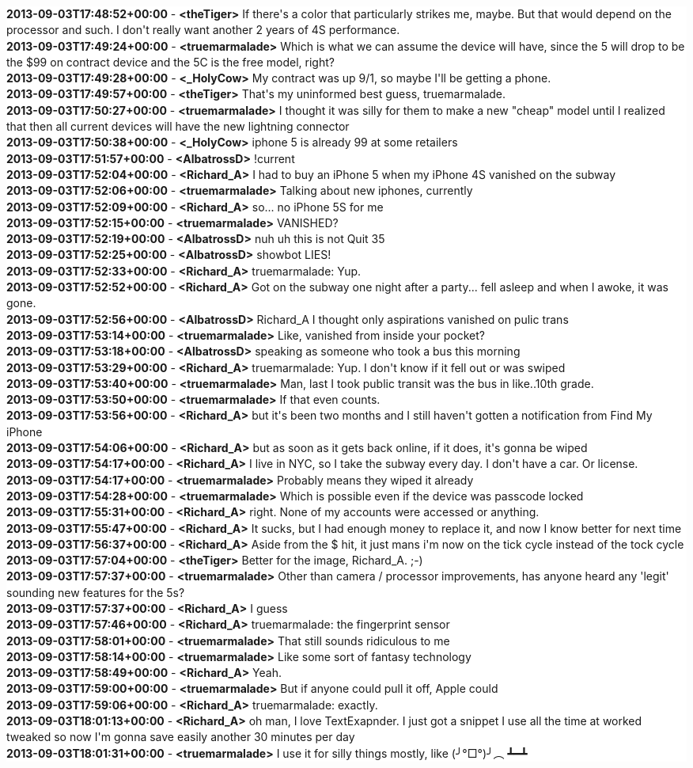 **2013-09-03T17:48:52+00:00** - **&lt;theTiger&gt;** If there's a color that particularly strikes me, maybe. But that would depend on the processor and such. I don't really want another 2 years of 4S performance.  
**2013-09-03T17:49:24+00:00** - **&lt;truemarmalade&gt;** Which is what we can assume the device will have, since the 5 will drop to be the $99 on contract device and the 5C is the free model, right?  
**2013-09-03T17:49:28+00:00** - **&lt;_HolyCow&gt;** My contract was up 9/1, so maybe I'll be getting a phone.  
**2013-09-03T17:49:57+00:00** - **&lt;theTiger&gt;** That's my uninformed best guess, truemarmalade.  
**2013-09-03T17:50:27+00:00** - **&lt;truemarmalade&gt;** I thought it was silly for them to make a new "cheap" model until I realized that then all current devices will have the new lightning connector  
**2013-09-03T17:50:38+00:00** - **&lt;_HolyCow&gt;** iphone 5 is already 99 at some retailers  
**2013-09-03T17:51:57+00:00** - **&lt;AlbatrossD&gt;** !current  
**2013-09-03T17:52:04+00:00** - **&lt;Richard_A&gt;** I had to buy an iPhone 5 when my iPhone 4S vanished on the subway  
**2013-09-03T17:52:06+00:00** - **&lt;truemarmalade&gt;** Talking about new iphones, currently  
**2013-09-03T17:52:09+00:00** - **&lt;Richard_A&gt;** so... no iPhone 5S for me  
**2013-09-03T17:52:15+00:00** - **&lt;truemarmalade&gt;** VANISHED?  
**2013-09-03T17:52:19+00:00** - **&lt;AlbatrossD&gt;** nuh uh this is not Quit 35  
**2013-09-03T17:52:25+00:00** - **&lt;AlbatrossD&gt;** showbot LIES!  
**2013-09-03T17:52:33+00:00** - **&lt;Richard_A&gt;** truemarmalade: Yup.  
**2013-09-03T17:52:52+00:00** - **&lt;Richard_A&gt;** Got on the subway one night after a party... fell asleep and when I awoke, it was gone.  
**2013-09-03T17:52:56+00:00** - **&lt;AlbatrossD&gt;** Richard_A I thought only aspirations vanished on pulic trans  
**2013-09-03T17:53:14+00:00** - **&lt;truemarmalade&gt;** Like, vanished from inside your pocket?  
**2013-09-03T17:53:18+00:00** - **&lt;AlbatrossD&gt;** speaking as someone who took a bus this morning  
**2013-09-03T17:53:29+00:00** - **&lt;Richard_A&gt;** truemarmalade: Yup. I don't know if it fell out or was swiped  
**2013-09-03T17:53:40+00:00** - **&lt;truemarmalade&gt;** Man, last I took public transit was the bus in like..10th grade.  
**2013-09-03T17:53:50+00:00** - **&lt;truemarmalade&gt;** If that even counts.  
**2013-09-03T17:53:56+00:00** - **&lt;Richard_A&gt;** but it's been two months and I still haven't gotten a notification from Find My iPhone  
**2013-09-03T17:54:06+00:00** - **&lt;Richard_A&gt;** but as soon as it gets back online, if it does, it's gonna be wiped  
**2013-09-03T17:54:17+00:00** - **&lt;Richard_A&gt;** I live in NYC, so I take the subway every day. I don't have a car. Or license.  
**2013-09-03T17:54:17+00:00** - **&lt;truemarmalade&gt;** Probably means they wiped it already  
**2013-09-03T17:54:28+00:00** - **&lt;truemarmalade&gt;** Which is possible even if the device was passcode locked  
**2013-09-03T17:55:31+00:00** - **&lt;Richard_A&gt;** right. None of my accounts were accessed or anything.  
**2013-09-03T17:55:47+00:00** - **&lt;Richard_A&gt;** It sucks, but I had enough money to replace it, and now I know better for next time  
**2013-09-03T17:56:37+00:00** - **&lt;Richard_A&gt;** Aside from the $ hit, it just mans i'm now on the tick cycle instead of the tock cycle  
**2013-09-03T17:57:04+00:00** - **&lt;theTiger&gt;** Better for the image, Richard_A. ;-)  
**2013-09-03T17:57:37+00:00** - **&lt;truemarmalade&gt;** Other than camera / processor improvements, has anyone heard any 'legit' sounding new features for the 5s?  
**2013-09-03T17:57:37+00:00** - **&lt;Richard_A&gt;** I guess  
**2013-09-03T17:57:46+00:00** - **&lt;Richard_A&gt;** truemarmalade: the fingerprint sensor  
**2013-09-03T17:58:01+00:00** - **&lt;truemarmalade&gt;** That still sounds ridiculous to me  
**2013-09-03T17:58:14+00:00** - **&lt;truemarmalade&gt;** Like some sort of fantasy technology  
**2013-09-03T17:58:49+00:00** - **&lt;Richard_A&gt;** Yeah.  
**2013-09-03T17:59:00+00:00** - **&lt;truemarmalade&gt;** But if anyone could pull it off, Apple could  
**2013-09-03T17:59:06+00:00** - **&lt;Richard_A&gt;** truemarmalade: exactly.  
**2013-09-03T18:01:13+00:00** - **&lt;Richard_A&gt;** oh man, I love TextExapnder. I just got a snippet I use all the time at worked tweaked so now I'm gonna save easily another 30 minutes per day  
**2013-09-03T18:01:31+00:00** - **&lt;truemarmalade&gt;** I use it for silly things mostly, like (╯°□°)╯︵ ┻━┻  
